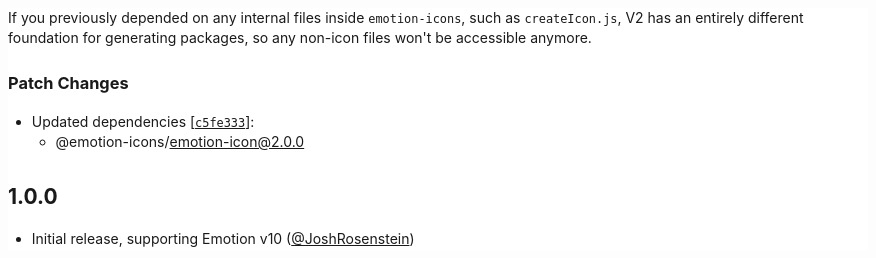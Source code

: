   If you previously depended on any internal files inside `emotion-icons`, such as `createIcon.js`, V2 has an entirely different foundation for generating packages, so any non-icon files won't be accessible anymore.

### Patch Changes

- Updated dependencies [[`c5fe333`](https://github.com/emotion-icons/emotion-icons/commit/c5fe33345d42c9ec2ab315f2af79b056a910c4a4)]:
  - @emotion-icons/emotion-icon@2.0.0

## 1.0.0

- Initial release, supporting Emotion v10 ([@JoshRosenstein](https://github.com/JoshRosenstein))
